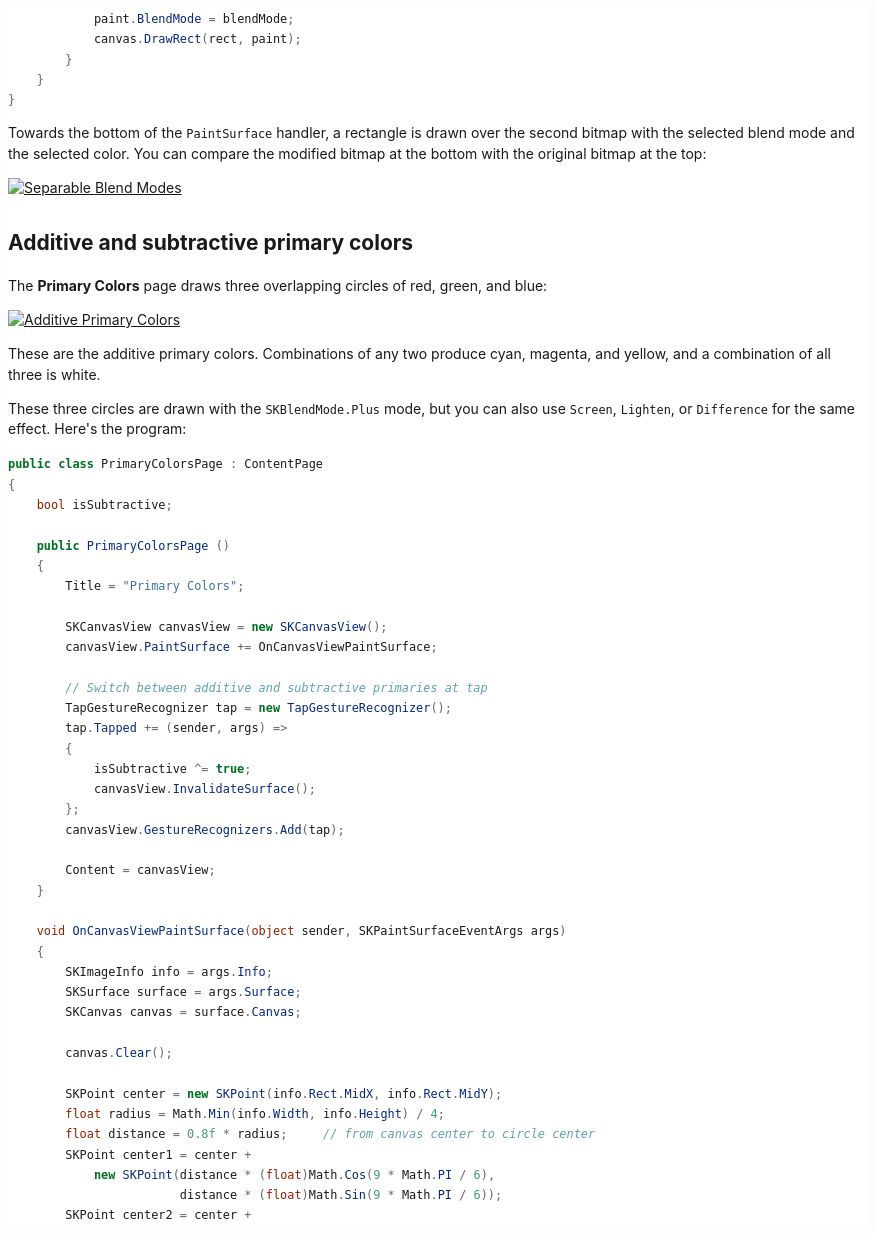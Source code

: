 ```csharp
            paint.BlendMode = blendMode;
            canvas.DrawRect(rect, paint);
        }
    }
}
```

Towards the bottom of the `PaintSurface` handler, a rectangle is drawn over the second bitmap with the selected blend mode and the selected color. You can compare the modified bitmap at the bottom with the original bitmap at the top:

[![Separable Blend Modes](separable-images/SeparableBlendModes.png "Separable Blend Modes")](separable-images/SeparableBlendModes-Large.png#lightbox)

## Additive and subtractive primary colors

The **Primary Colors** page draws three overlapping circles of red, green, and blue:

[![Additive Primary Colors](separable-images/PrimaryColors-Additive.png "Additive Primary Colors")](separable-images/PrimaryColors-Additive.png#lightbox)

These are the additive primary colors. Combinations of any two produce cyan, magenta, and yellow, and a combination of all three is white.

These three circles are drawn with the `SKBlendMode.Plus` mode, but you can also use `Screen`, `Lighten`, or `Difference` for the same effect. Here's the program:

```csharp
public class PrimaryColorsPage : ContentPage
{
    bool isSubtractive;

    public PrimaryColorsPage ()
    {
        Title = "Primary Colors";

        SKCanvasView canvasView = new SKCanvasView();
        canvasView.PaintSurface += OnCanvasViewPaintSurface;

        // Switch between additive and subtractive primaries at tap
        TapGestureRecognizer tap = new TapGestureRecognizer();
        tap.Tapped += (sender, args) =>
        {
            isSubtractive ^= true;
            canvasView.InvalidateSurface();
        };
        canvasView.GestureRecognizers.Add(tap);

        Content = canvasView;
    }

    void OnCanvasViewPaintSurface(object sender, SKPaintSurfaceEventArgs args)
    {
        SKImageInfo info = args.Info;
        SKSurface surface = args.Surface;
        SKCanvas canvas = surface.Canvas;

        canvas.Clear();

        SKPoint center = new SKPoint(info.Rect.MidX, info.Rect.MidY);
        float radius = Math.Min(info.Width, info.Height) / 4;
        float distance = 0.8f * radius;     // from canvas center to circle center
        SKPoint center1 = center + 
            new SKPoint(distance * (float)Math.Cos(9 * Math.PI / 6),
                        distance * (float)Math.Sin(9 * Math.PI / 6));
        SKPoint center2 = center +
```